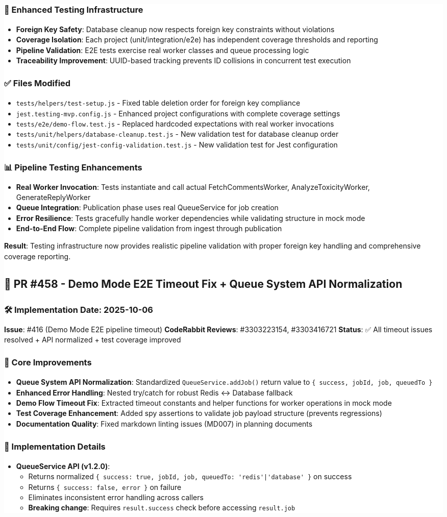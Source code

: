 ### 🧪 Enhanced Testing Infrastructure
- **Foreign Key Safety**: Database cleanup now respects foreign key constraints without violations
- **Coverage Isolation**: Each project (unit/integration/e2e) has independent coverage thresholds and reporting
- **Pipeline Validation**: E2E tests exercise real worker classes and queue processing logic
- **Traceability Improvement**: UUID-based tracking prevents ID collisions in concurrent test execution

### ✅ Files Modified
- `tests/helpers/test-setup.js` - Fixed table deletion order for foreign key compliance
- `jest.testing-mvp.config.js` - Enhanced project configurations with complete coverage settings
- `tests/e2e/demo-flow.test.js` - Replaced hardcoded expectations with real worker invocations
- `tests/unit/helpers/database-cleanup.test.js` - New validation test for database cleanup order
- `tests/unit/config/jest-config-validation.test.js` - New validation test for Jest configuration

### 📊 Pipeline Testing Enhancements
- **Real Worker Invocation**: Tests instantiate and call actual FetchCommentsWorker, AnalyzeToxicityWorker, GenerateReplyWorker
- **Queue Integration**: Publication phase uses real QueueService for job creation
- **Error Resilience**: Tests gracefully handle worker dependencies while validating structure in mock mode
- **End-to-End Flow**: Complete pipeline validation from ingest through publication

**Result**: Testing infrastructure now provides realistic pipeline validation with proper foreign key handling and comprehensive coverage reporting.

## 🔧 PR #458 - Demo Mode E2E Timeout Fix + Queue System API Normalization
### 🛠️ Implementation Date: 2025-10-06
**Issue**: #416 (Demo Mode E2E pipeline timeout)
**CodeRabbit Reviews**: #3303223154, #3303416721
**Status**: ✅ All timeout issues resolved + API normalized + test coverage improved

### 🎯 Core Improvements
- **Queue System API Normalization**: Standardized `QueueService.addJob()` return value to `{ success, jobId, job, queuedTo }`
- **Enhanced Error Handling**: Nested try/catch for robust Redis ↔ Database fallback
- **Demo Flow Timeout Fix**: Extracted timeout constants and helper functions for worker operations in mock mode
- **Test Coverage Enhancement**: Added spy assertions to validate job payload structure (prevents regressions)
- **Documentation Quality**: Fixed markdown linting issues (MD007) in planning documents

### 🔧 Implementation Details
- **QueueService API (v1.2.0)**:
  - Returns normalized `{ success: true, jobId, job, queuedTo: 'redis'|'database' }` on success
  - Returns `{ success: false, error }` on failure
  - Eliminates inconsistent error handling across callers
  - **Breaking change**: Requires `result.success` check before accessing `result.job`
